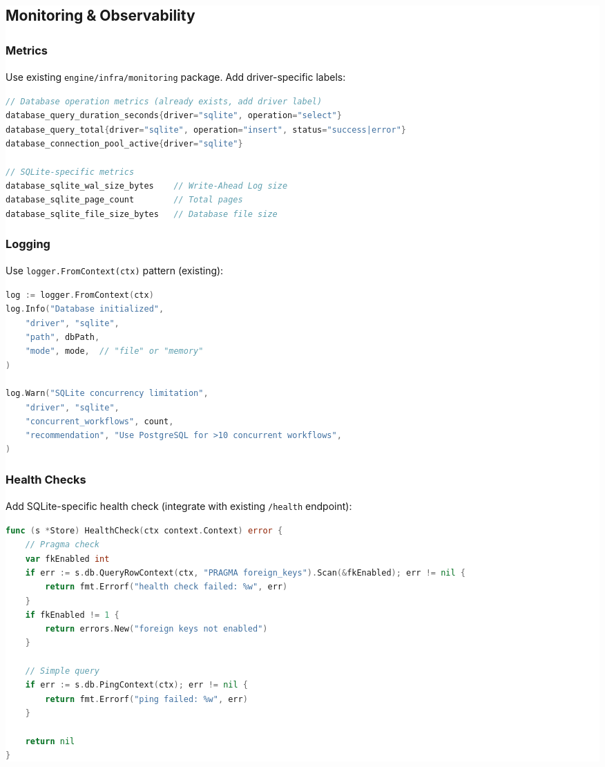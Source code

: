 ## Monitoring & Observability

### Metrics

Use existing `engine/infra/monitoring` package. Add driver-specific labels:

```go
// Database operation metrics (already exists, add driver label)
database_query_duration_seconds{driver="sqlite", operation="select"}
database_query_total{driver="sqlite", operation="insert", status="success|error"}
database_connection_pool_active{driver="sqlite"}

// SQLite-specific metrics
database_sqlite_wal_size_bytes    // Write-Ahead Log size
database_sqlite_page_count        // Total pages
database_sqlite_file_size_bytes   // Database file size
```

### Logging

Use `logger.FromContext(ctx)` pattern (existing):

```go
log := logger.FromContext(ctx)
log.Info("Database initialized",
    "driver", "sqlite",
    "path", dbPath,
    "mode", mode,  // "file" or "memory"
)

log.Warn("SQLite concurrency limitation",
    "driver", "sqlite",
    "concurrent_workflows", count,
    "recommendation", "Use PostgreSQL for >10 concurrent workflows",
)
```

### Health Checks

Add SQLite-specific health check (integrate with existing `/health` endpoint):

```go
func (s *Store) HealthCheck(ctx context.Context) error {
    // Pragma check
    var fkEnabled int
    if err := s.db.QueryRowContext(ctx, "PRAGMA foreign_keys").Scan(&fkEnabled); err != nil {
        return fmt.Errorf("health check failed: %w", err)
    }
    if fkEnabled != 1 {
        return errors.New("foreign keys not enabled")
    }
    
    // Simple query
    if err := s.db.PingContext(ctx); err != nil {
        return fmt.Errorf("ping failed: %w", err)
    }
    
    return nil
}
```
